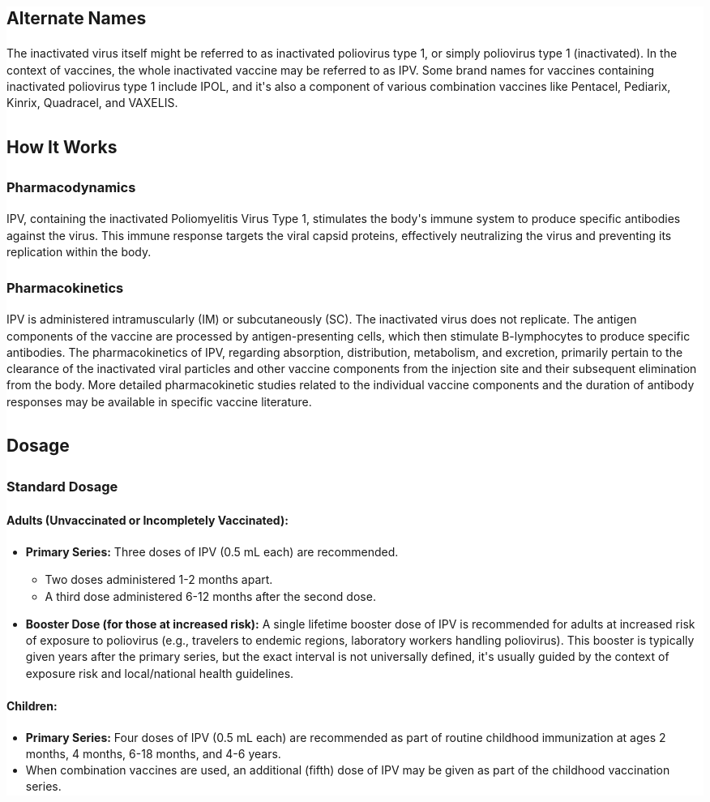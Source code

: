 
## **Alternate Names**

The inactivated virus itself might be referred to as inactivated poliovirus type 1, or simply poliovirus type 1 (inactivated). In the context of vaccines, the whole inactivated vaccine may be referred to as IPV. Some brand names for vaccines containing inactivated poliovirus type 1 include IPOL, and it's also a component of various combination vaccines like Pentacel, Pediarix, Kinrix, Quadracel, and VAXELIS.


## **How It Works**

### **Pharmacodynamics**

IPV, containing the inactivated Poliomyelitis Virus Type 1, stimulates the body's immune system to produce specific antibodies against the virus.  This immune response targets the viral capsid proteins, effectively neutralizing the virus and preventing its replication within the body.

### **Pharmacokinetics**

IPV is administered intramuscularly (IM) or subcutaneously (SC). The inactivated virus does not replicate. The antigen components of the vaccine are processed by antigen-presenting cells, which then stimulate B-lymphocytes to produce specific antibodies. The pharmacokinetics of IPV, regarding absorption, distribution, metabolism, and excretion, primarily pertain to the clearance of the inactivated viral particles and other vaccine components from the injection site and their subsequent elimination from the body. More detailed pharmacokinetic studies related to the individual vaccine components and the duration of antibody responses may be available in specific vaccine literature.


## **Dosage**


### **Standard Dosage**

#### **Adults (Unvaccinated or Incompletely Vaccinated):**

* **Primary Series:**  Three doses of IPV (0.5 mL each) are recommended.
    * Two doses administered 1-2 months apart.
    * A third dose administered 6-12 months after the second dose.

* **Booster Dose (for those at increased risk):** A single lifetime booster dose of IPV is recommended for adults at increased risk of exposure to poliovirus (e.g., travelers to endemic regions, laboratory workers handling poliovirus).  This booster is typically given years after the primary series, but the exact interval is not universally defined, it's usually guided by the context of exposure risk and local/national health guidelines.

#### **Children:**

* **Primary Series:** Four doses of IPV (0.5 mL each) are recommended as part of routine childhood immunization at ages 2 months, 4 months, 6-18 months, and 4-6 years.
* When combination vaccines are used, an additional (fifth) dose of IPV may be given as part of the childhood vaccination series.

